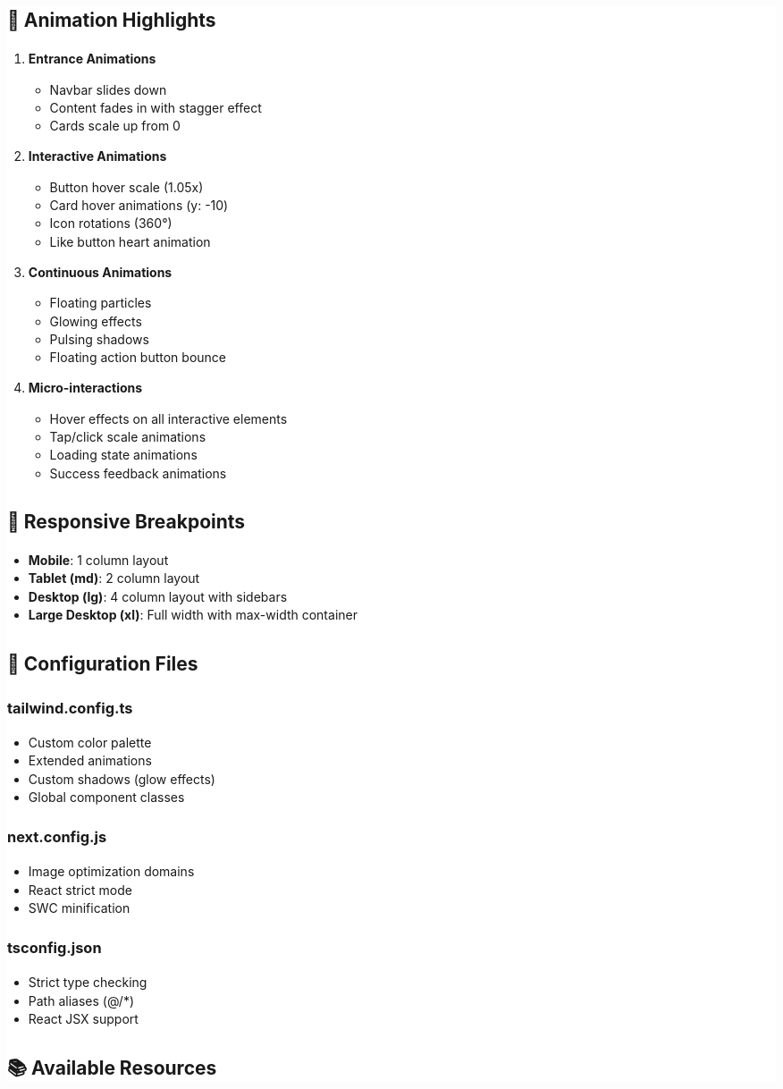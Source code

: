 ## 🌟 Animation Highlights

1. **Entrance Animations**
   - Navbar slides down
   - Content fades in with stagger effect
   - Cards scale up from 0

2. **Interactive Animations**
   - Button hover scale (1.05x)
   - Card hover animations (y: -10)
   - Icon rotations (360°)
   - Like button heart animation

3. **Continuous Animations**
   - Floating particles
   - Glowing effects
   - Pulsing shadows
   - Floating action button bounce

4. **Micro-interactions**
   - Hover effects on all interactive elements
   - Tap/click scale animations
   - Loading state animations
   - Success feedback animations

## 📱 Responsive Breakpoints

- **Mobile**: 1 column layout
- **Tablet (md)**: 2 column layout
- **Desktop (lg)**: 4 column layout with sidebars
- **Large Desktop (xl)**: Full width with max-width container

## 🔧 Configuration Files

### tailwind.config.ts
- Custom color palette
- Extended animations
- Custom shadows (glow effects)
- Global component classes

### next.config.js
- Image optimization domains
- React strict mode
- SWC minification

### tsconfig.json
- Strict type checking
- Path aliases (@/*)
- React JSX support

## 📚 Available Resources
